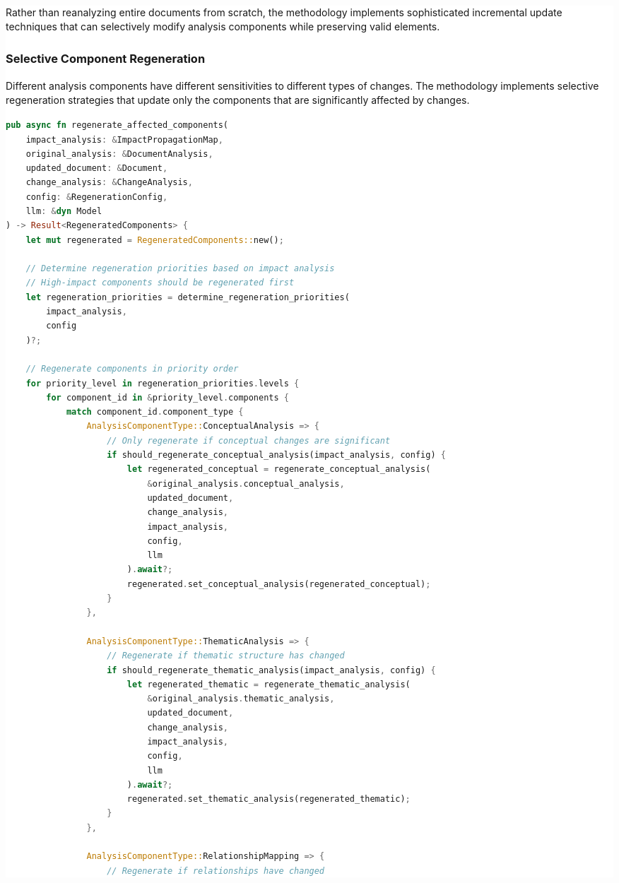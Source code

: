 Rather than reanalyzing entire documents from scratch, the methodology implements sophisticated incremental update techniques that can selectively modify analysis components while preserving valid elements.

### Selective Component Regeneration

Different analysis components have different sensitivities to different types of changes. The methodology implements selective regeneration strategies that update only the components that are significantly affected by changes.

```rust
pub async fn regenerate_affected_components(
    impact_analysis: &ImpactPropagationMap,
    original_analysis: &DocumentAnalysis,
    updated_document: &Document,
    change_analysis: &ChangeAnalysis,
    config: &RegenerationConfig,
    llm: &dyn Model
) -> Result<RegeneratedComponents> {
    let mut regenerated = RegeneratedComponents::new();
    
    // Determine regeneration priorities based on impact analysis
    // High-impact components should be regenerated first
    let regeneration_priorities = determine_regeneration_priorities(
        impact_analysis,
        config
    )?;
    
    // Regenerate components in priority order
    for priority_level in regeneration_priorities.levels {
        for component_id in &priority_level.components {
            match component_id.component_type {
                AnalysisComponentType::ConceptualAnalysis => {
                    // Only regenerate if conceptual changes are significant
                    if should_regenerate_conceptual_analysis(impact_analysis, config) {
                        let regenerated_conceptual = regenerate_conceptual_analysis(
                            &original_analysis.conceptual_analysis,
                            updated_document,
                            change_analysis,
                            impact_analysis,
                            config,
                            llm
                        ).await?;
                        regenerated.set_conceptual_analysis(regenerated_conceptual);
                    }
                },
                
                AnalysisComponentType::ThematicAnalysis => {
                    // Regenerate if thematic structure has changed
                    if should_regenerate_thematic_analysis(impact_analysis, config) {
                        let regenerated_thematic = regenerate_thematic_analysis(
                            &original_analysis.thematic_analysis,
                            updated_document,
                            change_analysis,
                            impact_analysis,
                            config,
                            llm
                        ).await?;
                        regenerated.set_thematic_analysis(regenerated_thematic);
                    }
                },
                
                AnalysisComponentType::RelationshipMapping => {
                    // Regenerate if relationships have changed
```